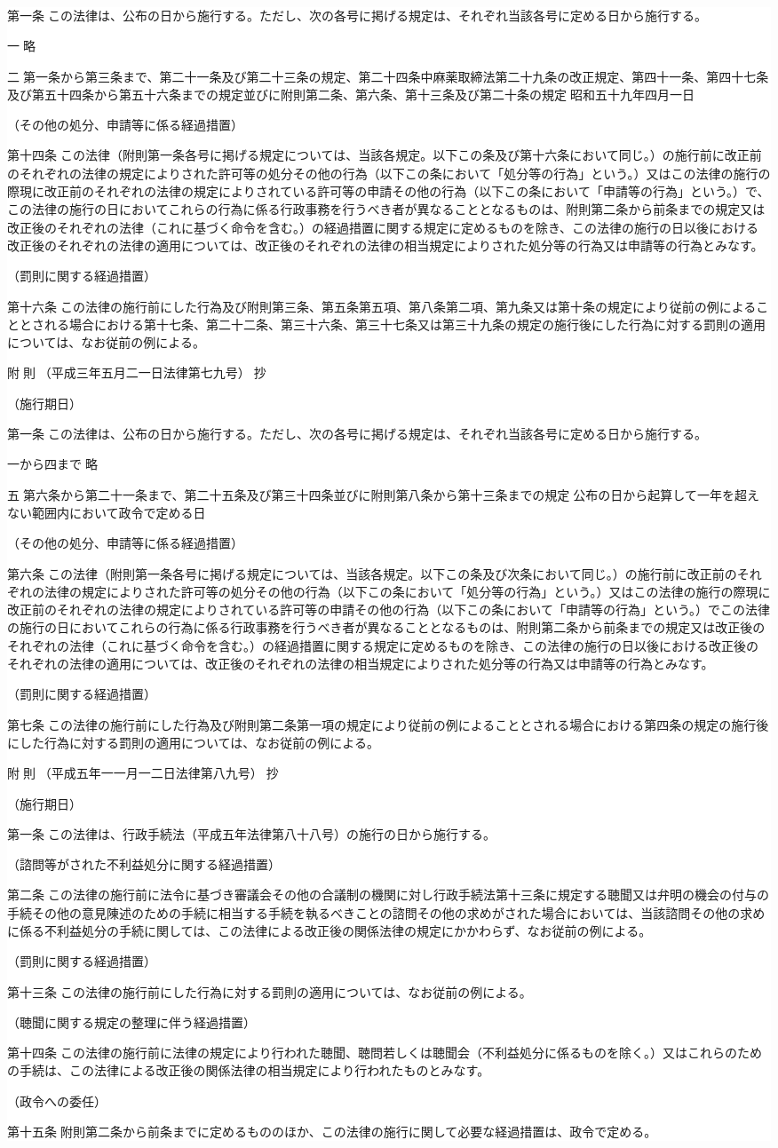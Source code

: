 第一条 この法律は、公布の日から施行する。ただし、次の各号に掲げる規定は、それぞれ当該各号に定める日から施行する。

一 略

二 第一条から第三条まで、第二十一条及び第二十三条の規定、第二十四条中麻薬取締法第二十九条の改正規定、第四十一条、第四十七条及び第五十四条から第五十六条までの規定並びに附則第二条、第六条、第十三条及び第二十条の規定 昭和五十九年四月一日

（その他の処分、申請等に係る経過措置）

第十四条 この法律（附則第一条各号に掲げる規定については、当該各規定。以下この条及び第十六条において同じ。）の施行前に改正前のそれぞれの法律の規定によりされた許可等の処分その他の行為（以下この条において「処分等の行為」という。）又はこの法律の施行の際現に改正前のそれぞれの法律の規定によりされている許可等の申請その他の行為（以下この条において「申請等の行為」という。）で、この法律の施行の日においてこれらの行為に係る行政事務を行うべき者が異なることとなるものは、附則第二条から前条までの規定又は改正後のそれぞれの法律（これに基づく命令を含む。）の経過措置に関する規定に定めるものを除き、この法律の施行の日以後における改正後のそれぞれの法律の適用については、改正後のそれぞれの法律の相当規定によりされた処分等の行為又は申請等の行為とみなす。

（罰則に関する経過措置）

第十六条 この法律の施行前にした行為及び附則第三条、第五条第五項、第八条第二項、第九条又は第十条の規定により従前の例によることとされる場合における第十七条、第二十二条、第三十六条、第三十七条又は第三十九条の規定の施行後にした行為に対する罰則の適用については、なお従前の例による。

附 則 （平成三年五月二一日法律第七九号） 抄

（施行期日）

第一条 この法律は、公布の日から施行する。ただし、次の各号に掲げる規定は、それぞれ当該各号に定める日から施行する。

一から四まで 略

五 第六条から第二十一条まで、第二十五条及び第三十四条並びに附則第八条から第十三条までの規定 公布の日から起算して一年を超えない範囲内において政令で定める日

（その他の処分、申請等に係る経過措置）

第六条 この法律（附則第一条各号に掲げる規定については、当該各規定。以下この条及び次条において同じ。）の施行前に改正前のそれぞれの法律の規定によりされた許可等の処分その他の行為（以下この条において「処分等の行為」という。）又はこの法律の施行の際現に改正前のそれぞれの法律の規定によりされている許可等の申請その他の行為（以下この条において「申請等の行為」という。）でこの法律の施行の日においてこれらの行為に係る行政事務を行うべき者が異なることとなるものは、附則第二条から前条までの規定又は改正後のそれぞれの法律（これに基づく命令を含む。）の経過措置に関する規定に定めるものを除き、この法律の施行の日以後における改正後のそれぞれの法律の適用については、改正後のそれぞれの法律の相当規定によりされた処分等の行為又は申請等の行為とみなす。

（罰則に関する経過措置）

第七条 この法律の施行前にした行為及び附則第二条第一項の規定により従前の例によることとされる場合における第四条の規定の施行後にした行為に対する罰則の適用については、なお従前の例による。

附 則 （平成五年一一月一二日法律第八九号） 抄

（施行期日）

第一条 この法律は、行政手続法（平成五年法律第八十八号）の施行の日から施行する。

（諮問等がされた不利益処分に関する経過措置）

第二条 この法律の施行前に法令に基づき審議会その他の合議制の機関に対し行政手続法第十三条に規定する聴聞又は弁明の機会の付与の手続その他の意見陳述のための手続に相当する手続を執るべきことの諮問その他の求めがされた場合においては、当該諮問その他の求めに係る不利益処分の手続に関しては、この法律による改正後の関係法律の規定にかかわらず、なお従前の例による。

（罰則に関する経過措置）

第十三条 この法律の施行前にした行為に対する罰則の適用については、なお従前の例による。

（聴聞に関する規定の整理に伴う経過措置）

第十四条 この法律の施行前に法律の規定により行われた聴聞、聴問若しくは聴聞会（不利益処分に係るものを除く。）又はこれらのための手続は、この法律による改正後の関係法律の相当規定により行われたものとみなす。

（政令への委任）

第十五条 附則第二条から前条までに定めるもののほか、この法律の施行に関して必要な経過措置は、政令で定める。
